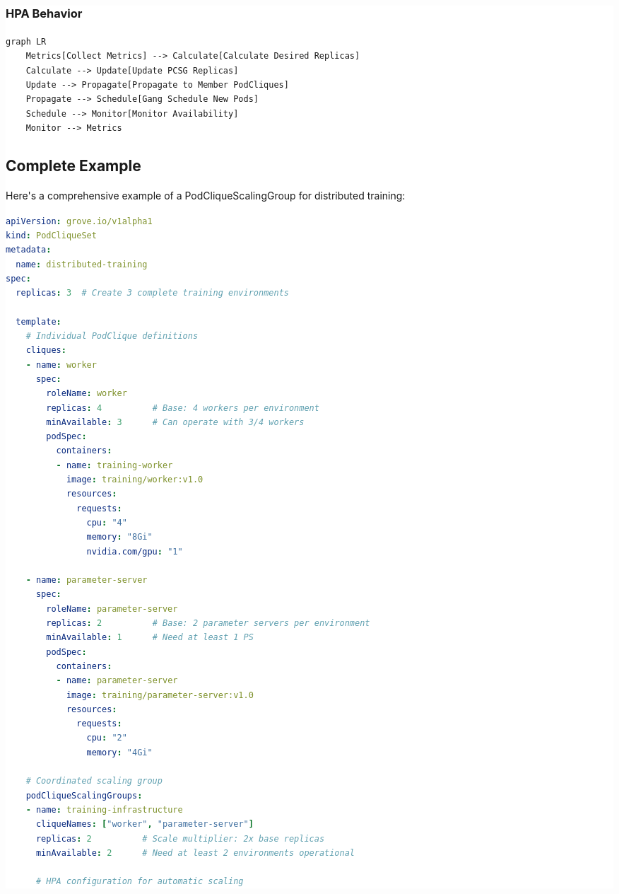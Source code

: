 ### HPA Behavior

```mermaid
graph LR
    Metrics[Collect Metrics] --> Calculate[Calculate Desired Replicas]
    Calculate --> Update[Update PCSG Replicas]
    Update --> Propagate[Propagate to Member PodCliques]
    Propagate --> Schedule[Gang Schedule New Pods]
    Schedule --> Monitor[Monitor Availability]
    Monitor --> Metrics
```

## Complete Example

Here's a comprehensive example of a PodCliqueScalingGroup for distributed training:

```yaml
apiVersion: grove.io/v1alpha1
kind: PodCliqueSet
metadata:
  name: distributed-training
spec:
  replicas: 3  # Create 3 complete training environments
  
  template:
    # Individual PodClique definitions
    cliques:
    - name: worker
      spec:
        roleName: worker
        replicas: 4          # Base: 4 workers per environment
        minAvailable: 3      # Can operate with 3/4 workers
        podSpec:
          containers:
          - name: training-worker
            image: training/worker:v1.0
            resources:
              requests:
                cpu: "4"
                memory: "8Gi"
                nvidia.com/gpu: "1"
    
    - name: parameter-server
      spec:
        roleName: parameter-server  
        replicas: 2          # Base: 2 parameter servers per environment
        minAvailable: 1      # Need at least 1 PS
        podSpec:
          containers:
          - name: parameter-server
            image: training/parameter-server:v1.0
            resources:
              requests:
                cpu: "2"
                memory: "4Gi"
    
    # Coordinated scaling group
    podCliqueScalingGroups:
    - name: training-infrastructure
      cliqueNames: ["worker", "parameter-server"]
      replicas: 2          # Scale multiplier: 2x base replicas
      minAvailable: 2      # Need at least 2 environments operational
      
      # HPA configuration for automatic scaling
```